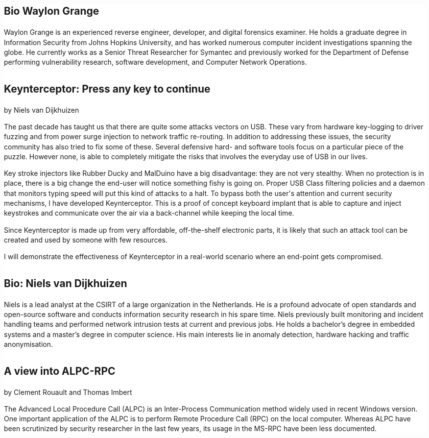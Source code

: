 Bio Waylon Grange
-----------------

Waylon Grange is an experienced reverse engineer, developer, and digital forensics examiner.
He holds a graduate degree in Information Security from Johns Hopkins University, and has worked
numerous computer incident investigations spanning the globe. He currently works as a Senior Threat
Researcher for Symantec and previously worked for the Department of Defense performing vulnerability
research, software development, and Computer Network Operations.

Keynterceptor: Press any key to continue
----------------------------------------
by Niels van Dijkhuizen

The past decade has taught us that there are quite some attacks vectors on USB.
These vary from hardware key-logging to driver fuzzing and from power surge
injection to network traffic re-routing. In addition to addressing these issues, the
security community has also tried to fix some of these. Several defensive hard- and software
tools focus on a particular piece of the puzzle. However none, is able to completely mitigate the
risks that involves the everyday use of USB in our lives.

Key stroke injectors like Rubber Ducky and MalDuino have a big disadvantage: they are not very stealthy. When no protection
is in place, there is a big change the end-user will notice something fishy is going on. Proper
USB Class filtering policies and a daemon that monitors typing speed will put this kind of
attacks to a halt. To bypass both the user's attention and current security mechanisms, I have
developed Keynterceptor. This is a proof of concept keyboard implant that is able to capture and
inject keystrokes and communicate over the air via a back-channel while keeping the local time.

Since Keynterceptor is made up from very affordable, off-the-shelf electronic parts, it is
likely that such an attack tool can be created and used by someone with few resources.

I will demonstrate the effectiveness of Keynterceptor in a real-world scenario where an end-point gets compromised.

Bio: Niels van Dijkhuizen
-------------------------

Niels is a lead analyst at the CSIRT of a large organization in the
Netherlands. He is a profound advocate of open standards and open-source
software and conducts information security research in his spare time.
Niels previously built monitoring and incident handling teams and
performed network intrusion tests at current and previous jobs. He holds a
bachelor’s degree in embedded systems and a master’s degree in computer
science. His main interests lie in anomaly detection, hardware hacking and
traffic anonymisation.

A view into ALPC-RPC
--------------------
by Clement Rouault and Thomas Imbert


The Advanced Local Procedure Call (ALPC) is an Inter-Process Communication method widely used in recent Windows version.
One important application of the ALPC is to perform Remote Procedure Call (RPC) on the local computer.
Whereas ALPC have been scrutinized by security researcher in the last few years, its usage in the MS-RPC have been less documented.
